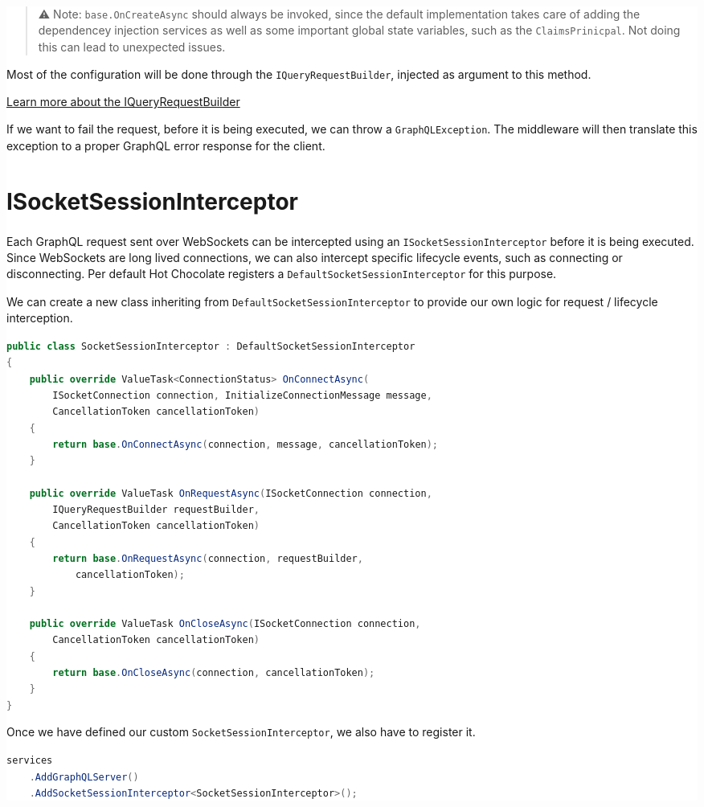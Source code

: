 > ⚠️ Note: `base.OnCreateAsync` should always be invoked, since the default implementation takes care of adding the dependencey injection services as well as some important global state variables, such as the `ClaimsPrinicpal`. Not doing this can lead to unexpected issues.

Most of the configuration will be done through the `IQueryRequestBuilder`, injected as argument to this method.

[Learn more about the IQueryRequestBuilder](#iqueryrequestbuilder)

If we want to fail the request, before it is being executed, we can throw a `GraphQLException`. The middleware will then translate this exception to a proper GraphQL error response for the client.

# ISocketSessionInterceptor

Each GraphQL request sent over WebSockets can be intercepted using an `ISocketSessionInterceptor` before it is being executed. Since WebSockets are long lived connections, we can also intercept specific lifecycle events, such as connecting or disconnecting. Per default Hot Chocolate registers a `DefaultSocketSessionInterceptor` for this purpose.

We can create a new class inheriting from `DefaultSocketSessionInterceptor` to provide our own logic for request / lifecycle interception.

```csharp
public class SocketSessionInterceptor : DefaultSocketSessionInterceptor
{
    public override ValueTask<ConnectionStatus> OnConnectAsync(
        ISocketConnection connection, InitializeConnectionMessage message,
        CancellationToken cancellationToken)
    {
        return base.OnConnectAsync(connection, message, cancellationToken);
    }

    public override ValueTask OnRequestAsync(ISocketConnection connection,
        IQueryRequestBuilder requestBuilder,
        CancellationToken cancellationToken)
    {
        return base.OnRequestAsync(connection, requestBuilder,
            cancellationToken);
    }

    public override ValueTask OnCloseAsync(ISocketConnection connection,
        CancellationToken cancellationToken)
    {
        return base.OnCloseAsync(connection, cancellationToken);
    }
}
```

Once we have defined our custom `SocketSessionInterceptor`, we also have to register it.

```csharp
services
    .AddGraphQLServer()
    .AddSocketSessionInterceptor<SocketSessionInterceptor>();
```
